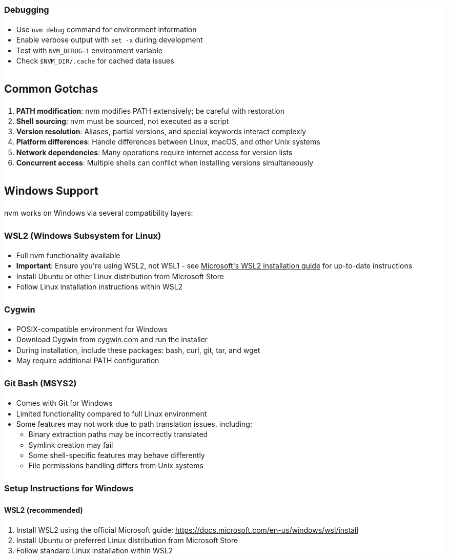 ### Debugging
- Use `nvm debug` command for environment information
- Enable verbose output with `set -x` during development
- Test with `NVM_DEBUG=1` environment variable
- Check `$NVM_DIR/.cache` for cached data issues

## Common Gotchas

1. **PATH modification**: nvm modifies PATH extensively; be careful with restoration
2. **Shell sourcing**: nvm must be sourced, not executed as a script
3. **Version resolution**: Aliases, partial versions, and special keywords interact complexly
4. **Platform differences**: Handle differences between Linux, macOS, and other Unix systems
5. **Network dependencies**: Many operations require internet access for version lists
6. **Concurrent access**: Multiple shells can conflict when installing versions simultaneously

## Windows Support

nvm works on Windows via several compatibility layers:

### WSL2 (Windows Subsystem for Linux)
- Full nvm functionality available
- **Important**: Ensure you're using WSL2, not WSL1 - see [Microsoft's WSL2 installation guide](https://docs.microsoft.com/en-us/windows/wsl/install) for up-to-date instructions
- Install Ubuntu or other Linux distribution from Microsoft Store
- Follow Linux installation instructions within WSL2

### Cygwin
- POSIX-compatible environment for Windows
- Download Cygwin from [cygwin.com](https://www.cygwin.com/install.html) and run the installer
- During installation, include these packages: bash, curl, git, tar, and wget
- May require additional PATH configuration

### Git Bash (MSYS2)
- Comes with Git for Windows
- Limited functionality compared to full Linux environment
- Some features may not work due to path translation issues, including:
  - Binary extraction paths may be incorrectly translated
  - Symlink creation may fail
  - Some shell-specific features may behave differently
  - File permissions handling differs from Unix systems

### Setup Instructions for Windows

#### WSL2 (recommended)
1. Install WSL2 using the official Microsoft guide: https://docs.microsoft.com/en-us/windows/wsl/install
2. Install Ubuntu or preferred Linux distribution from Microsoft Store
3. Follow standard Linux installation within WSL2
